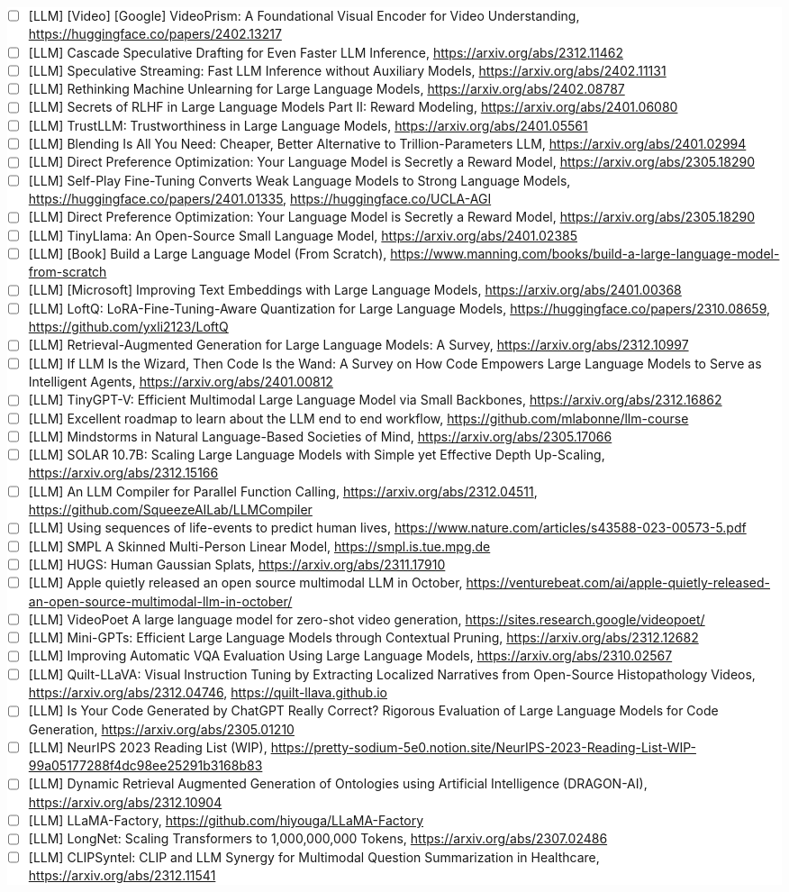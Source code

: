 + [ ] [LLM] [Video] [Google] VideoPrism: A Foundational Visual Encoder for Video Understanding, https://huggingface.co/papers/2402.13217
+ [ ] [LLM] Cascade Speculative Drafting for Even Faster LLM Inference, https://arxiv.org/abs/2312.11462
+ [ ] [LLM] Speculative Streaming: Fast LLM Inference without Auxiliary Models, https://arxiv.org/abs/2402.11131
+ [ ] [LLM] Rethinking Machine Unlearning for Large Language Models, https://arxiv.org/abs/2402.08787
+ [ ] [LLM] Secrets of RLHF in Large Language Models Part II: Reward Modeling, https://arxiv.org/abs/2401.06080
+ [ ] [LLM] TrustLLM: Trustworthiness in Large Language Models, https://arxiv.org/abs/2401.05561
+ [ ] [LLM] Blending Is All You Need: Cheaper, Better Alternative to Trillion-Parameters LLM, https://arxiv.org/abs/2401.02994
+ [ ] [LLM] Direct Preference Optimization: Your Language Model is Secretly a Reward Model, https://arxiv.org/abs/2305.18290
+ [ ] [LLM] Self-Play Fine-Tuning Converts Weak Language Models to Strong Language Models, https://huggingface.co/papers/2401.01335, https://huggingface.co/UCLA-AGI
+ [ ] [LLM] Direct Preference Optimization: Your Language Model is Secretly a Reward Model, https://arxiv.org/abs/2305.18290
+ [ ] [LLM] TinyLlama: An Open-Source Small Language Model, https://arxiv.org/abs/2401.02385
+ [ ] [LLM] [Book] Build a Large Language Model (From Scratch), https://www.manning.com/books/build-a-large-language-model-from-scratch
+ [ ] [LLM] [Microsoft] Improving Text Embeddings with Large Language Models, https://arxiv.org/abs/2401.00368
+ [ ] [LLM] LoftQ: LoRA-Fine-Tuning-Aware Quantization for Large Language Models, https://huggingface.co/papers/2310.08659, https://github.com/yxli2123/LoftQ
+ [ ] [LLM] Retrieval-Augmented Generation for Large Language Models: A Survey, https://arxiv.org/abs/2312.10997
+ [ ] [LLM] If LLM Is the Wizard, Then Code Is the Wand: A Survey on How Code Empowers Large Language Models to Serve as Intelligent Agents, https://arxiv.org/abs/2401.00812
+ [ ] [LLM] TinyGPT-V: Efficient Multimodal Large Language Model via Small Backbones, https://arxiv.org/abs/2312.16862
+ [ ] [LLM] Excellent roadmap to learn about the LLM end to end workflow, https://github.com/mlabonne/llm-course
+ [ ] [LLM] Mindstorms in Natural Language-Based Societies of Mind, https://arxiv.org/abs/2305.17066
+ [ ] [LLM] SOLAR 10.7B: Scaling Large Language Models with Simple yet Effective Depth Up-Scaling, https://arxiv.org/abs/2312.15166
+ [ ] [LLM] An LLM Compiler for Parallel Function Calling, https://arxiv.org/abs/2312.04511, https://github.com/SqueezeAILab/LLMCompiler
+ [ ] [LLM] Using sequences of life-events to predict human lives, https://www.nature.com/articles/s43588-023-00573-5.pdf
+ [ ] [LLM] SMPL A Skinned Multi-Person Linear Model, https://smpl.is.tue.mpg.de
+ [ ] [LLM] HUGS: Human Gaussian Splats, https://arxiv.org/abs/2311.17910
+ [ ] [LLM] Apple quietly released an open source multimodal LLM in October, https://venturebeat.com/ai/apple-quietly-released-an-open-source-multimodal-llm-in-october/
+ [ ] [LLM] VideoPoet A large language model for zero-shot video generation, https://sites.research.google/videopoet/
+ [ ] [LLM] Mini-GPTs: Efficient Large Language Models through Contextual Pruning, https://arxiv.org/abs/2312.12682
+ [ ] [LLM] Improving Automatic VQA Evaluation Using Large Language Models, https://arxiv.org/abs/2310.02567
+ [ ] [LLM] Quilt-LLaVA: Visual Instruction Tuning by Extracting Localized Narratives from Open-Source Histopathology Videos, https://arxiv.org/abs/2312.04746, https://quilt-llava.github.io
+ [ ] [LLM] Is Your Code Generated by ChatGPT Really Correct? Rigorous Evaluation of Large Language Models for Code Generation, https://arxiv.org/abs/2305.01210
+ [ ] [LLM] NeurIPS 2023 Reading List (WIP), https://pretty-sodium-5e0.notion.site/NeurIPS-2023-Reading-List-WIP-99a05177288f4dc98ee25291b3168b83
+ [ ] [LLM] Dynamic Retrieval Augmented Generation of Ontologies using Artificial Intelligence (DRAGON-AI), https://arxiv.org/abs/2312.10904
+ [ ] [LLM] LLaMA-Factory, https://github.com/hiyouga/LLaMA-Factory
+ [ ] [LLM] LongNet: Scaling Transformers to 1,000,000,000 Tokens, https://arxiv.org/abs/2307.02486
+ [ ] [LLM] CLIPSyntel: CLIP and LLM Synergy for Multimodal Question Summarization in Healthcare, https://arxiv.org/abs/2312.11541